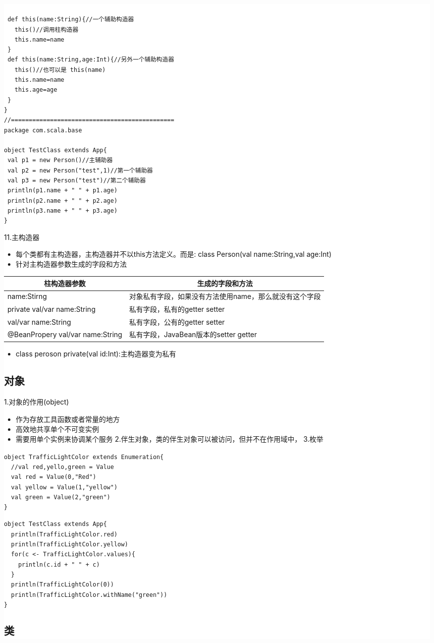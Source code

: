  ```

  def this(name:String){//一个辅助构造器
    this()//调用柱构造器
    this.name=name
  }
  def this(name:String,age:Int){//另外一个辅助构造器
    this()//也可以是 this(name)
    this.name=name
    this.age=age
  }
}
//==============================================
package com.scala.base

object TestClass extends App{
  val p1 = new Person()//主辅助器
  val p2 = new Person("test",1)//第一个辅助器
  val p3 = new Person("test")//第二个辅助器
  println(p1.name + " " + p1.age)
  println(p2.name + " " + p2.age)
  println(p3.name + " " + p3.age)
}
 ```   
 11.主构造器
 - 每个类都有主构造器，主构造器并不以this方法定义。而是: class Person(val name:String,val age:Int)
 - 针对主构造器参数生成的字段和方法

 |柱构造器参数|生成的字段和方法|
|---|---|
name:Stirng|对象私有字段，如果没有方法使用name，那么就没有这个字段
private val/var name:String|私有字段，私有的getter setter
val/var name:String|私有字段，公有的getter setter
@BeanPropery val/var name:String|私有字段，JavaBean版本的setter getter

- class peroson private(val id:Int):主构造器变为私有

## 对象 ##
1.对象的作用(object)
- 作为存放工具函数或者常量的地方
- 高效地共享单个不可变实例
- 需要用单个实例来协调某个服务
2.伴生对象，类的伴生对象可以被访问，但并不在作用域中，
3.枚举
```
object TrafficLightColor extends Enumeration{
  //val red,yello,green = Value
  val red = Value(0,"Red")
  val yellow = Value(1,"yellow")
  val green = Value(2,"green")
}
```
```
object TestClass extends App{
  println(TrafficLightColor.red)
  println(TrafficLightColor.yellow)
  for(c <- TrafficLightColor.values){
    println(c.id + " " + c)
  }
  println(TrafficLightColor(0))
  println(TrafficLightColor.withName("green"))
}
```
## 类 ##